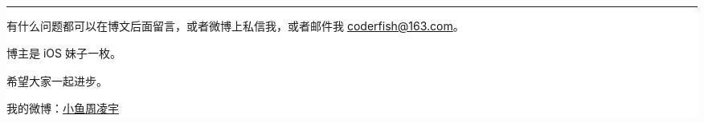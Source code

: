 ----

有什么问题都可以在博文后面留言，或者微博上私信我，或者邮件我 <coderfish@163.com>。

博主是 iOS 妹子一枚。

希望大家一起进步。

我的微博：[小鱼周凌宇](http://weibo.com/coderfish/)

